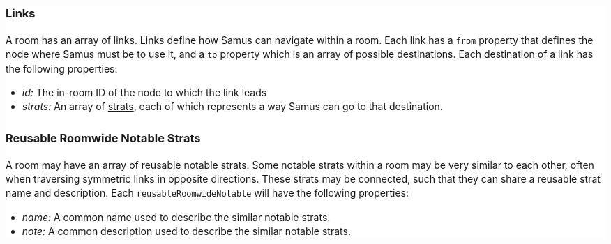 ### Links
A room has an array of links. Links define how Samus can navigate within a room. Each link has a `from` property that defines the node where Samus must be to use it, and a `to` property which is an array of possible destinations. Each destination of a link has the following properties:
* _id:_ The in-room ID of the node to which the link leads
* _strats:_ An array of [strats](../strats.md), each of which represents a way Samus can go to that destination.

### <a name="reusable"></a>Reusable Roomwide Notable Strats
A room may have an array of reusable notable strats. Some notable strats within a room may be very similar to each other, often when traversing symmetric links in opposite directions. These strats may be connected, such that they can share a reusable strat name and description. Each `reusableRoomwideNotable` will have the following properties:
* _name:_ A common name used to describe the similar notable strats.
* _note:_ A common description used to describe the similar notable strats.
